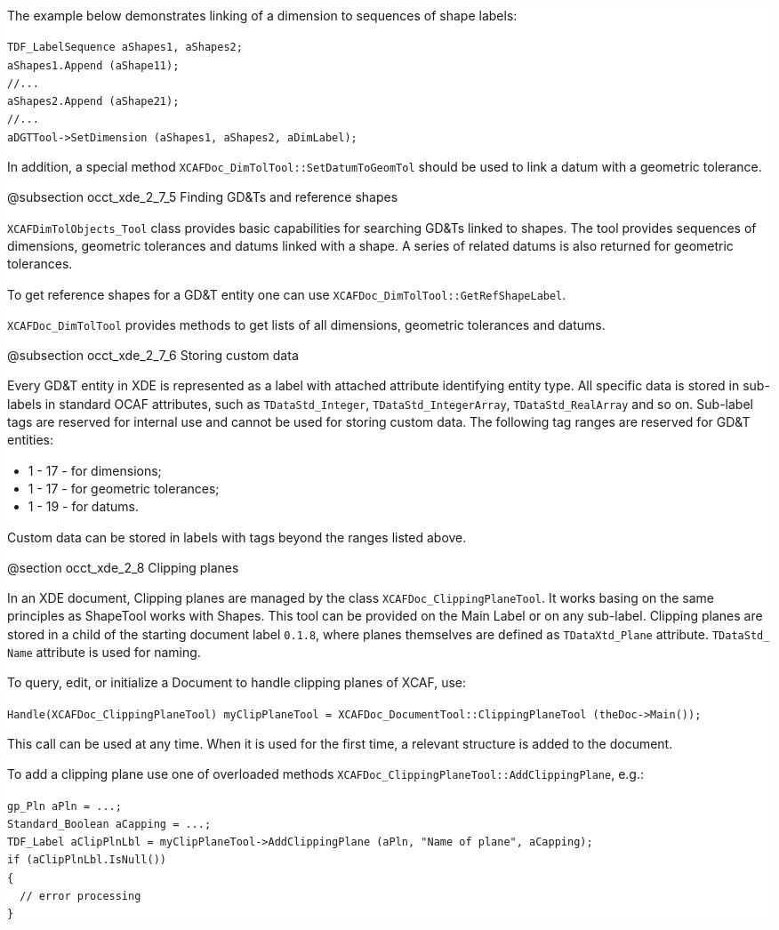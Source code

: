 The example below demonstrates linking of a dimension to sequences of shape labels:
~~~~{.cpp}
TDF_LabelSequence aShapes1, aShapes2;
aShapes1.Append (aShape11);
//...
aShapes2.Append (aShape21);
//...
aDGTTool->SetDimension (aShapes1, aShapes2, aDimLabel);
~~~~

In addition, a special method `XCAFDoc_DimTolTool::SetDatumToGeomTol` should be used to link a datum with a geometric tolerance.

@subsection occt_xde_2_7_5 Finding GD\&Ts and reference shapes

`XCAFDimTolObjects_Tool` class provides basic capabilities for searching GD\&Ts linked to shapes.
The tool provides sequences of dimensions, geometric tolerances and datums linked with a shape.
A series of related datums is also returned for geometric tolerances.

To get reference shapes for a GD\&T entity one can use `XCAFDoc_DimTolTool::GetRefShapeLabel`.

`XCAFDoc_DimTolTool` provides methods to get lists of all dimensions, geometric tolerances and datums.

@subsection occt_xde_2_7_6 Storing custom data

Every GD\&T entity in XDE is represented as a label with attached attribute identifying entity type.
All specific data is stored in sub-labels in standard OCAF attributes, such as `TDataStd_Integer`, `TDataStd_IntegerArray`, `TDataStd_RealArray` and so on.
Sub-label tags are reserved for internal use and cannot be used for storing custom data.
The following tag ranges are reserved for GD\&T entities:
  * 1 - 17 - for dimensions;
  * 1 - 17 - for geometric tolerances;
  * 1 - 19 - for datums.

Custom data can be stored in labels with tags beyond the ranges listed above.

@section occt_xde_2_8 Clipping planes

In an XDE document, Clipping planes are managed by the class `XCAFDoc_ClippingPlaneTool`.
It works basing on the same principles as ShapeTool works with Shapes.
This tool can be provided on the Main Label or on any sub-label.
Clipping planes are stored in a child of the starting document label `0.1.8`, where planes themselves are defined as `TDataXtd_Plane` attribute.
`TDataStd_Name` attribute is used for naming.

To query, edit, or initialize a Document to handle clipping planes of XCAF, use:
~~~~{.cpp}
Handle(XCAFDoc_ClippingPlaneTool) myClipPlaneTool = XCAFDoc_DocumentTool::ClippingPlaneTool (theDoc->Main());
~~~~

This call can be used at any time.
When it is used for the first time, a relevant structure is added to the document.

To add a clipping plane use one of overloaded methods `XCAFDoc_ClippingPlaneTool::AddClippingPlane`, e.g.:
~~~~{.cpp}
gp_Pln aPln = ...;
Standard_Boolean aCapping = ...;
TDF_Label aClipPlnLbl = myClipPlaneTool->AddClippingPlane (aPln, "Name of plane", aCapping);
if (aClipPlnLbl.IsNull())
{
  // error processing
}
~~~~
